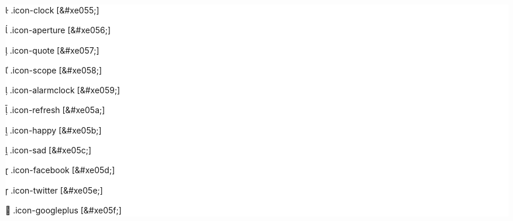 </div>

<div class="icongrid">

<span class="etline codes"></span> .icon-clock [&\#xe055;]

</div>

<div class="icongrid">

<span class="etline codes"></span> .icon-aperture [&\#xe056;]

</div>

<div class="icongrid">

<span class="etline codes"></span> .icon-quote [&\#xe057;]

</div>

<div class="icongrid">

<span class="etline codes"></span> .icon-scope [&\#xe058;]

</div>

<div class="icongrid">

<span class="etline codes"></span> .icon-alarmclock [&\#xe059;]

</div>

<div class="icongrid">

<span class="etline codes"></span> .icon-refresh [&\#xe05a;]

</div>

<div class="icongrid">

<span class="etline codes"></span> .icon-happy [&\#xe05b;]

</div>

<div class="icongrid">

<span class="etline codes"></span> .icon-sad [&\#xe05c;]

</div>

<div class="icongrid">

<span class="etline codes"></span> .icon-facebook [&\#xe05d;]

</div>

<div class="icongrid">

<span class="etline codes"></span> .icon-twitter [&\#xe05e;]

</div>

<div class="icongrid">

<span class="etline codes"></span> .icon-googleplus [&\#xe05f;]
